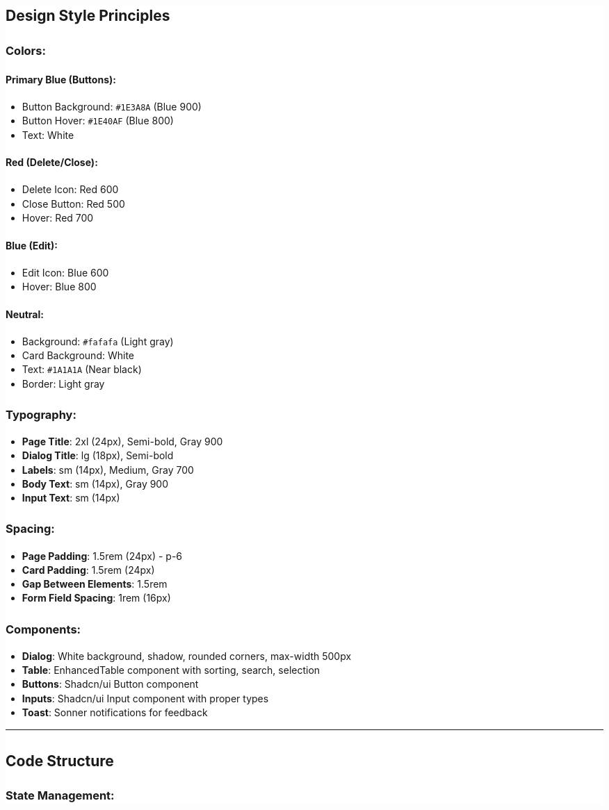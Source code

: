 ## Design Style Principles

### Colors:

#### Primary Blue (Buttons):
- Button Background: `#1E3A8A` (Blue 900)
- Button Hover: `#1E40AF` (Blue 800)
- Text: White

#### Red (Delete/Close):
- Delete Icon: Red 600
- Close Button: Red 500
- Hover: Red 700

#### Blue (Edit):
- Edit Icon: Blue 600
- Hover: Blue 800

#### Neutral:
- Background: `#fafafa` (Light gray)
- Card Background: White
- Text: `#1A1A1A` (Near black)
- Border: Light gray

### Typography:
- **Page Title**: 2xl (24px), Semi-bold, Gray 900
- **Dialog Title**: lg (18px), Semi-bold
- **Labels**: sm (14px), Medium, Gray 700
- **Body Text**: sm (14px), Gray 900
- **Input Text**: sm (14px)

### Spacing:
- **Page Padding**: 1.5rem (24px) - p-6
- **Card Padding**: 1.5rem (24px)
- **Gap Between Elements**: 1.5rem
- **Form Field Spacing**: 1rem (16px)

### Components:
- **Dialog**: White background, shadow, rounded corners, max-width 500px
- **Table**: EnhancedTable component with sorting, search, selection
- **Buttons**: Shadcn/ui Button component
- **Inputs**: Shadcn/ui Input component with proper types
- **Toast**: Sonner notifications for feedback

---

## Code Structure

### State Management:
